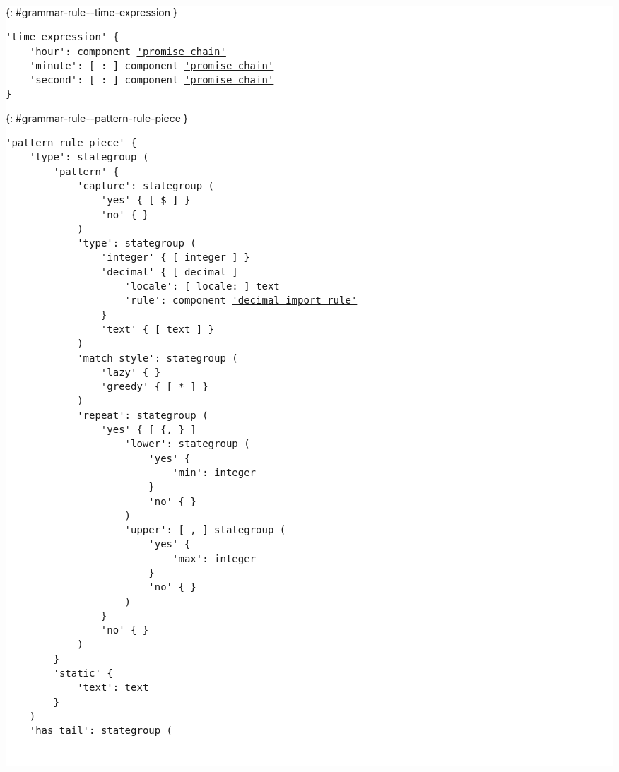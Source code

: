 {: #grammar-rule--time-expression }
<div class="language-js highlighter-rouge">
<div class="highlight">
<pre class="highlight language-js code-custom">
'<span class="token string">time expression</span>' {
	'<span class="token string">hour</span>': component <a href="#grammar-rule--promise-chain">'promise chain'</a>
	'<span class="token string">minute</span>': [ <span class="token operator">:</span> ] component <a href="#grammar-rule--promise-chain">'promise chain'</a>
	'<span class="token string">second</span>': [ <span class="token operator">:</span> ] component <a href="#grammar-rule--promise-chain">'promise chain'</a>
}
</pre>
</div>
</div>

{: #grammar-rule--pattern-rule-piece }
<div class="language-js highlighter-rouge">
<div class="highlight">
<pre class="highlight language-js code-custom">
'<span class="token string">pattern rule piece</span>' {
	'<span class="token string">type</span>': stategroup (
		'<span class="token string">pattern</span>' {
			'<span class="token string">capture</span>': stategroup (
				'<span class="token string">yes</span>' { [ <span class="token operator">$</span> ] }
				'<span class="token string">no</span>' { }
			)
			'<span class="token string">type</span>': stategroup (
				'<span class="token string">integer</span>' { [ <span class="token operator">integer</span> ] }
				'<span class="token string">decimal</span>' { [ <span class="token operator">decimal</span> ]
					'<span class="token string">locale</span>': [ <span class="token operator">locale:</span> ] text
					'<span class="token string">rule</span>': component <a href="#grammar-rule--decimal-import-rule">'decimal import rule'</a>
				}
				'<span class="token string">text</span>' { [ <span class="token operator">text</span> ] }
			)
			'<span class="token string">match style</span>': stategroup (
				'<span class="token string">lazy</span>' { }
				'<span class="token string">greedy</span>' { [ <span class="token operator">*</span> ] }
			)
			'<span class="token string">repeat</span>': stategroup (
				'<span class="token string">yes</span>' { [ <span class="token operator">{</span>, <span class="token operator">}</span> ]
					'<span class="token string">lower</span>': stategroup (
						'<span class="token string">yes</span>' {
							'<span class="token string">min</span>': integer
						}
						'<span class="token string">no</span>' { }
					)
					'<span class="token string">upper</span>': [ <span class="token operator">,</span> ] stategroup (
						'<span class="token string">yes</span>' {
							'<span class="token string">max</span>': integer
						}
						'<span class="token string">no</span>' { }
					)
				}
				'<span class="token string">no</span>' { }
			)
		}
		'<span class="token string">static</span>' {
			'<span class="token string">text</span>': text
		}
	)
	'<span class="token string">has tail</span>': stategroup (